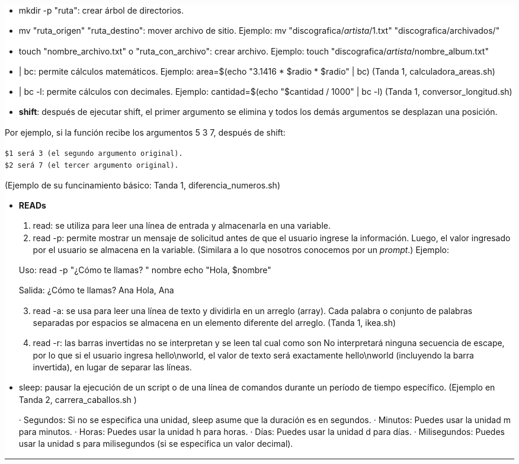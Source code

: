 - mkdir -p "ruta": crear árbol de directorios.

- mv "ruta_origen" "ruta_destino": mover archivo de sitio.
Ejemplo: mv "discografica/$artista/$1.txt" "discografica/archivados/"

- touch "nombre_archivo.txt" o "ruta_con_archivo": crear archivo.
Ejemplo: touch "discografica/$artista/$nombre_album.txt"

- | bc: permite cálculos matemáticos.
Ejemplo: area=$(echo "3.1416 * $radio * $radio" | bc) (Tanda 1, calculadora_areas.sh)

- | bc -l: permite cálculos con decimales.
Ejemplo: cantidad=$(echo "$cantidad / 1000" | bc -l) (Tanda 1, conversor_longitud.sh)

- **shift**: después de ejecutar shift, el primer argumento se elimina y todos los demás argumentos se desplazan una posición.

Por ejemplo, si la función recibe los argumentos 5 3 7, después de shift:

    $1 será 3 (el segundo argumento original).
    $2 será 7 (el tercer argumento original).

(Ejemplo de su funcinamiento básico: Tanda 1, diferencia_numeros.sh)

- **READs**
  1. read: se utiliza para leer una línea de entrada y almacenarla en una variable.
  2. read -p: permite mostrar un mensaje de solicitud antes de que el usuario ingrese la información. Luego, el valor ingresado por el usuario se almacena en la variable. (Similara a lo que nosotros conocemos por un *prompt*.)
  Ejemplo:

  Uso:
  read -p "¿Cómo te llamas? " nombre
  echo "Hola, $nombre"

  Salida:
  ¿Cómo te llamas? Ana
  Hola, Ana

  3. read -a: se usa para leer una línea de texto y dividirla en un arreglo (array). Cada palabra o conjunto de palabras separadas por espacios se almacena en un elemento diferente del arreglo. (Tanda 1, ikea.sh)
 
  4. read -r: las barras invertidas no se interpretan y se leen tal cual como son
  No interpretará ninguna secuencia de escape, por lo que si el usuario ingresa hello\nworld, el valor de texto será exactamente hello\nworld (incluyendo la barra invertida), en lugar de separar las líneas.

- sleep: pausar la ejecución de un script o de una línea de comandos durante un período de tiempo específico. (Ejemplo en Tanda 2, carrera_caballos.sh )

  · Segundos: Si no se especifica una unidad, sleep asume que la duración es en segundos.
  · Minutos: Puedes usar la unidad m para minutos.
  · Horas: Puedes usar la unidad h para horas.
  · Días: Puedes usar la unidad d para días.
  · Milisegundos: Puedes usar la unidad s para milisegundos (si se especifica un valor decimal).

---------------------------------------------------------------------------------------------------------------------
